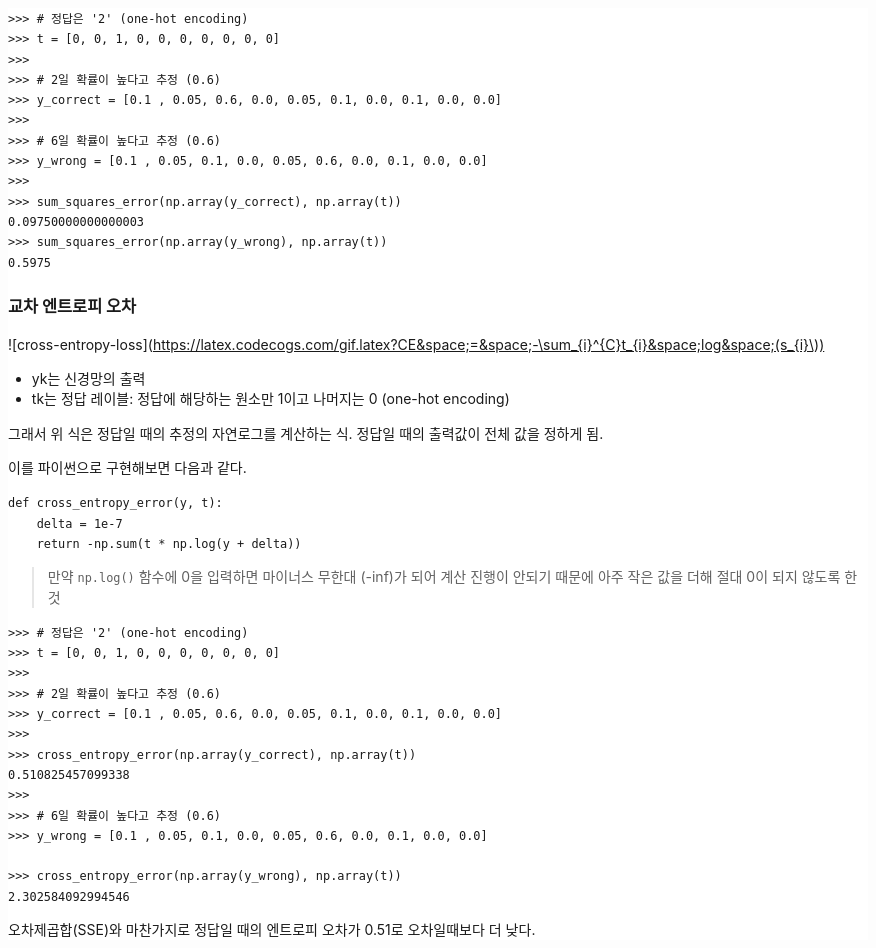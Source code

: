 ```
>>> # 정답은 '2' (one-hot encoding)
>>> t = [0, 0, 1, 0, 0, 0, 0, 0, 0, 0]
>>> 
>>> # 2일 확률이 높다고 추정 (0.6)
>>> y_correct = [0.1 , 0.05, 0.6, 0.0, 0.05, 0.1, 0.0, 0.1, 0.0, 0.0]
>>> 
>>> # 6일 확률이 높다고 추정 (0.6)
>>> y_wrong = [0.1 , 0.05, 0.1, 0.0, 0.05, 0.6, 0.0, 0.1, 0.0, 0.0]
>>> 
>>> sum_squares_error(np.array(y_correct), np.array(t))
0.09750000000000003
>>> sum_squares_error(np.array(y_wrong), np.array(t))
0.5975
```

### 교차 엔트로피 오차

![cross-entropy-loss](https://latex.codecogs.com/gif.latex?CE&space;=&space;-\sum_{i}^{C}t_{i}&space;log&space;(s_{i}\))

- yk는 신경망의 출력
- tk는 정답 레이블: 정답에 해당하는 원소만 1이고 나머지는 0 (one-hot encoding)

그래서 위 식은 정답일 때의 추정의 자연로그를 계산하는 식. 정답일 때의 출력값이 전체 값을 정하게 됨.

이를 파이썬으로 구현해보면 다음과 같다.

```
def cross_entropy_error(y, t):
    delta = 1e-7
    return -np.sum(t * np.log(y + delta))
```

> 만약 `np.log()` 함수에 0을 입력하면 마이너스 무한대 (-inf)가 되어 계산 진행이 안되기 때문에 아주 작은 값을 더해 절대 0이 되지 않도록 한 것


```
>>> # 정답은 '2' (one-hot encoding)
>>> t = [0, 0, 1, 0, 0, 0, 0, 0, 0, 0]
>>> 
>>> # 2일 확률이 높다고 추정 (0.6)
>>> y_correct = [0.1 , 0.05, 0.6, 0.0, 0.05, 0.1, 0.0, 0.1, 0.0, 0.0]
>>> 
>>> cross_entropy_error(np.array(y_correct), np.array(t))
0.510825457099338
>>> 
>>> # 6일 확률이 높다고 추정 (0.6)
>>> y_wrong = [0.1 , 0.05, 0.1, 0.0, 0.05, 0.6, 0.0, 0.1, 0.0, 0.0]

>>> cross_entropy_error(np.array(y_wrong), np.array(t))
2.302584092994546
```

오차제곱합(SSE)와 마찬가지로 정답일 때의 엔트로피 오차가 0.51로 오차일때보다 더 낮다.

